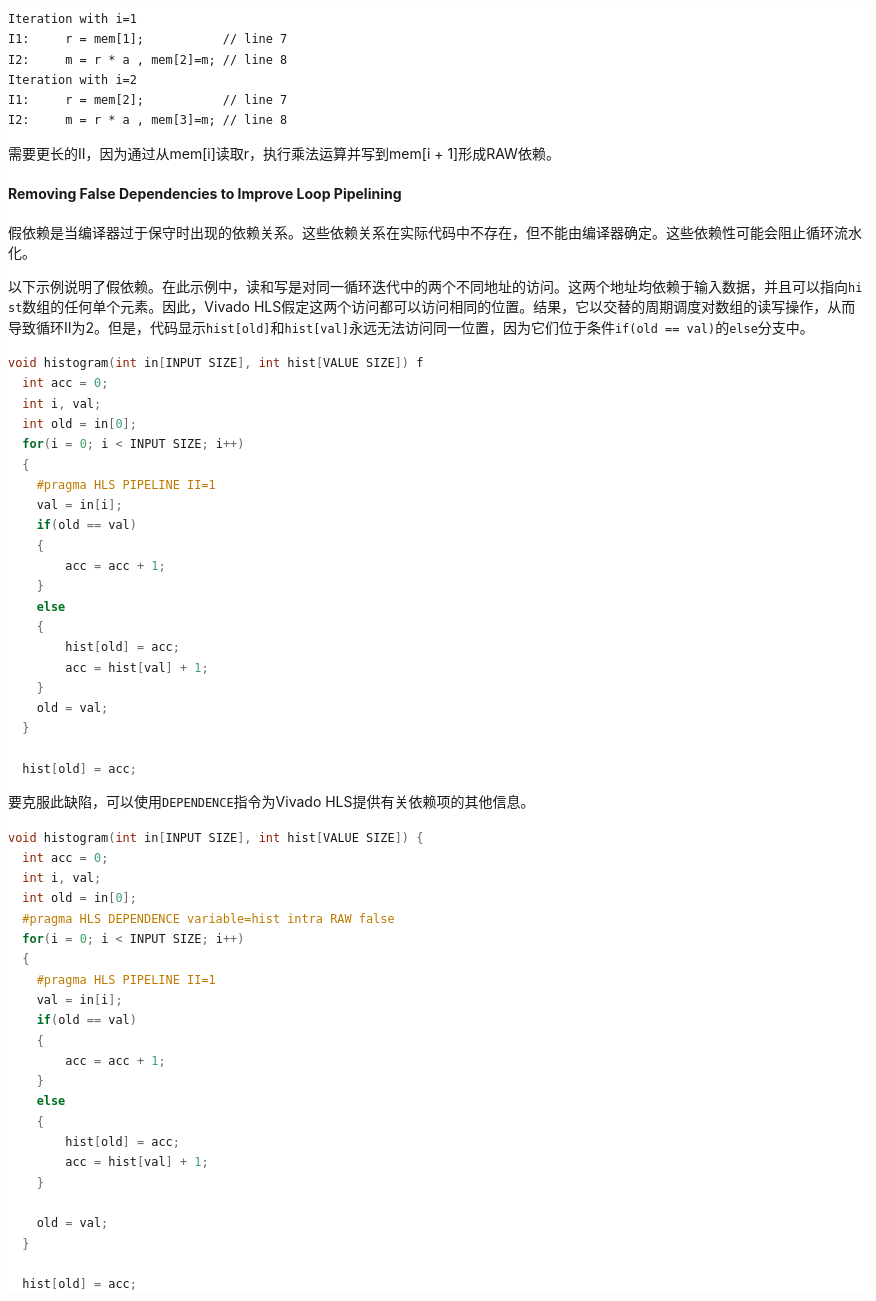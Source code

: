 ```
Iteration with i=1
I1:     r = mem[1];           // line 7
I2:     m = r * a , mem[2]=m; // line 8
Iteration with i=2
I1:     r = mem[2];           // line 7
I2:     m = r * a , mem[3]=m; // line 8
```
需要更长的II，因为通过从mem[i]读取r，执行乘法运算并写到mem[i + 1]形成RAW依赖。
#### Removing False Dependencies to Improve Loop Pipelining
假依赖是当编译器过于保守时出现的依赖关系。这些依赖关系在实际代码中不存在，但不能由编译器确定。这些依赖性可能会阻止循环流水化。

以下示例说明了假依赖。在此示例中，读和写是对同一循环迭代中的两个不同地址的访问。这两个地址均依赖于输入数据，并且可以指向`hist`数组的任何单个元素。因此，Vivado HLS假定这两个访问都可以访问相同的位置。结果，它以交替的周期调度对数组的读写操作，从而导致循环II为2。但是，代码显示`hist[old]`和`hist[val]`永远无法访问同一位置，因为它们位于条件`if(old == val)`的`else`分支中。

```c
void histogram(int in[INPUT SIZE], int hist[VALUE SIZE]) f
  int acc = 0;
  int i, val;
  int old = in[0];
  for(i = 0; i < INPUT SIZE; i++) 
  {
    #pragma HLS PIPELINE II=1
    val = in[i];
    if(old == val) 
    {
        acc = acc + 1;
    } 
    else 
    {
        hist[old] = acc;
        acc = hist[val] + 1;
    }
    old = val;
  }
   
  hist[old] = acc;
```
要克服此缺陷，可以使用`DEPENDENCE`指令为Vivado HLS提供有关依赖项的其他信息。
```c
void histogram(int in[INPUT SIZE], int hist[VALUE SIZE]) {
  int acc = 0;
  int i, val;
  int old = in[0];
  #pragma HLS DEPENDENCE variable=hist intra RAW false
  for(i = 0; i < INPUT SIZE; i++) 
  {
    #pragma HLS PIPELINE II=1
    val = in[i];
    if(old == val) 
    {
        acc = acc + 1;
    } 
    else 
    {
        hist[old] = acc;
        acc = hist[val] + 1;
    }
    
    old = val;
  }
   
  hist[old] = acc;
```